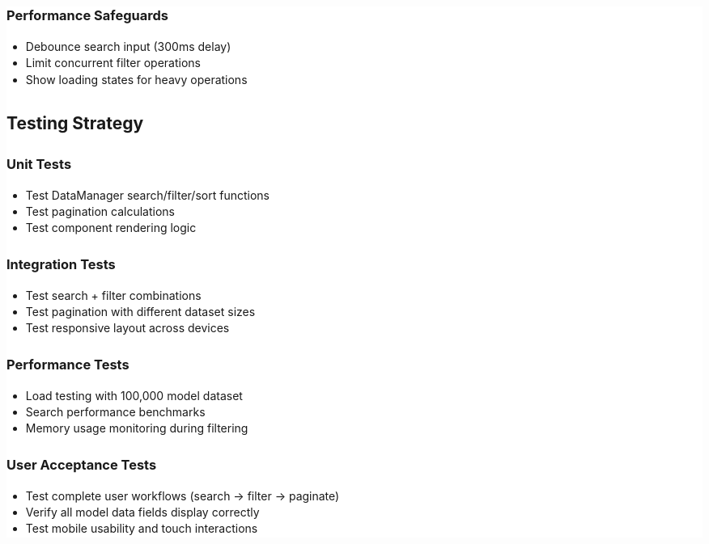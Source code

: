 ### Performance Safeguards
- Debounce search input (300ms delay)
- Limit concurrent filter operations
- Show loading states for heavy operations

## Testing Strategy

### Unit Tests
- Test DataManager search/filter/sort functions
- Test pagination calculations
- Test component rendering logic

### Integration Tests  
- Test search + filter combinations
- Test pagination with different dataset sizes
- Test responsive layout across devices

### Performance Tests
- Load testing with 100,000 model dataset
- Search performance benchmarks
- Memory usage monitoring during filtering

### User Acceptance Tests
- Test complete user workflows (search → filter → paginate)
- Verify all model data fields display correctly
- Test mobile usability and touch interactions